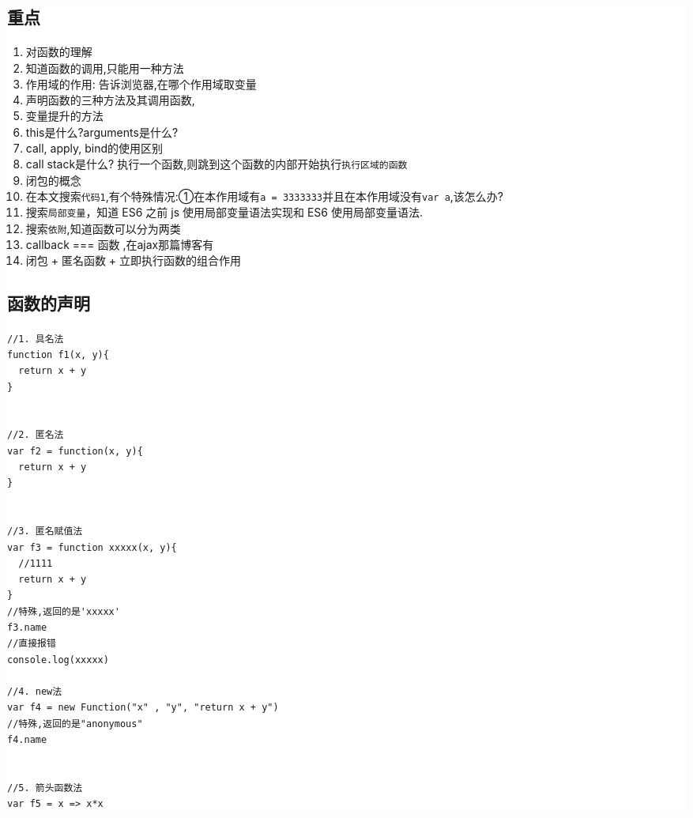 ## 重点

1. 对函数的理解
2. 知道函数的调用,只能用一种方法
3. 作用域的作用: 告诉浏览器,在哪个作用域取变量
4. 声明函数的三种方法及其调用函数,
5. 变量提升的方法
6. this是什么?arguments是什么?
7. call, apply, bind的使用区别
8. call stack是什么?  执行一个函数,则跳到这个函数的内部开始执行`执行区域的函数`
9. 闭包的概念
10. 在本文搜索`代码1`,有个特殊情况:①在本作用域有`a = 3333333`并且在本作用域没有`var a`,该怎么办?
11. 搜索`局部变量`，知道 ES6 之前 js 使用局部变量语法实现和 ES6 使用局部变量语法.
12. 搜索`依附`,知道函数可以分为两类
13. callback === 函数 ,在ajax那篇博客有
14. 闭包 + 匿名函数 + 立即执行函数的组合作用







## 函数的声明

```
//1. 具名法
function f1(x, y){
  return x + y
}


//2. 匿名法
var f2 = function(x, y){
  return x + y
}


//3. 匿名赋值法
var f3 = function xxxxx(x, y){
  //1111
  return x + y
}
//特殊,返回的是'xxxxx'
f3.name 
//直接报错	
console.log(xxxxx)

//4. new法
var f4 = new Function("x" , "y", "return x + y")
//特殊,返回的是"anonymous"
f4.name 


//5. 箭头函数法
var f5 = x => x*x  
```

